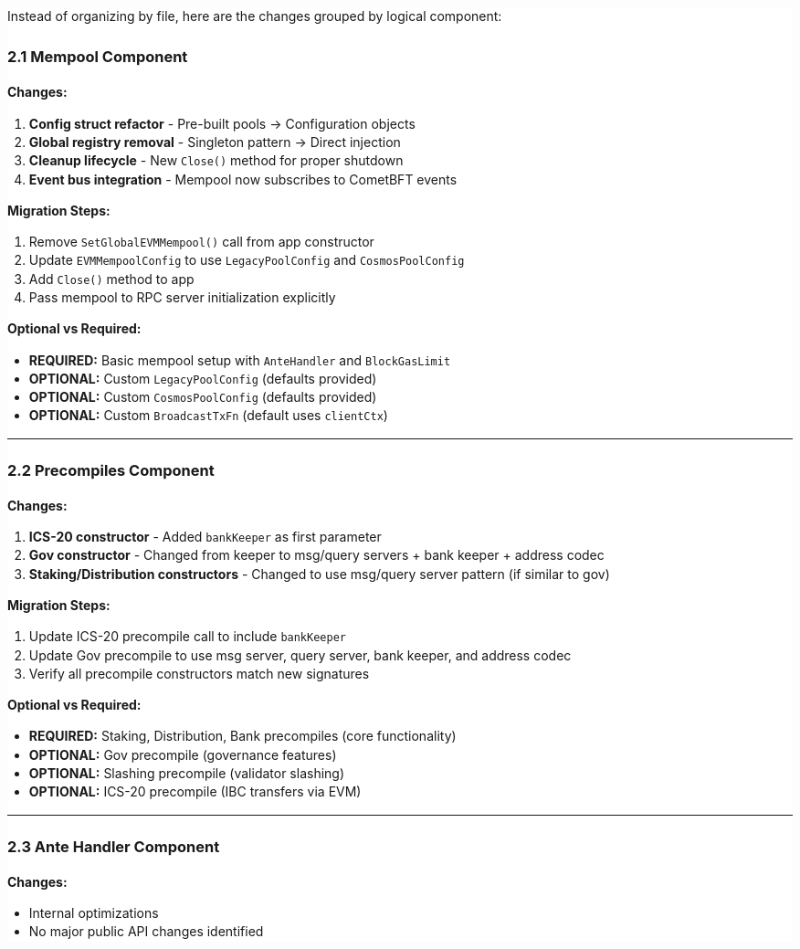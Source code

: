 Instead of organizing by file, here are the changes grouped by logical component:

### 2.1 Mempool Component

**Changes:**

1. **Config struct refactor** - Pre-built pools → Configuration objects
2. **Global registry removal** - Singleton pattern → Direct injection
3. **Cleanup lifecycle** - New `Close()` method for proper shutdown
4. **Event bus integration** - Mempool now subscribes to CometBFT events

**Migration Steps:**

1. Remove `SetGlobalEVMMempool()` call from app constructor
2. Update `EVMMempoolConfig` to use `LegacyPoolConfig` and `CosmosPoolConfig`
3. Add `Close()` method to app
4. Pass mempool to RPC server initialization explicitly

**Optional vs Required:**

- **REQUIRED:** Basic mempool setup with `AnteHandler` and `BlockGasLimit`
- **OPTIONAL:** Custom `LegacyPoolConfig` (defaults provided)
- **OPTIONAL:** Custom `CosmosPoolConfig` (defaults provided)
- **OPTIONAL:** Custom `BroadcastTxFn` (default uses `clientCtx`)

---

### 2.2 Precompiles Component

**Changes:**

1. **ICS-20 constructor** - Added `bankKeeper` as first parameter
2. **Gov constructor** - Changed from keeper to msg/query servers + bank keeper + address codec
3. **Staking/Distribution constructors** - Changed to use msg/query server pattern (if similar to gov)

**Migration Steps:**

1. Update ICS-20 precompile call to include `bankKeeper`
2. Update Gov precompile to use msg server, query server, bank keeper, and address codec
3. Verify all precompile constructors match new signatures

**Optional vs Required:**

- **REQUIRED:** Staking, Distribution, Bank precompiles (core functionality)
- **OPTIONAL:** Gov precompile (governance features)
- **OPTIONAL:** Slashing precompile (validator slashing)
- **OPTIONAL:** ICS-20 precompile (IBC transfers via EVM)

---

### 2.3 Ante Handler Component

**Changes:**

- Internal optimizations
- No major public API changes identified
